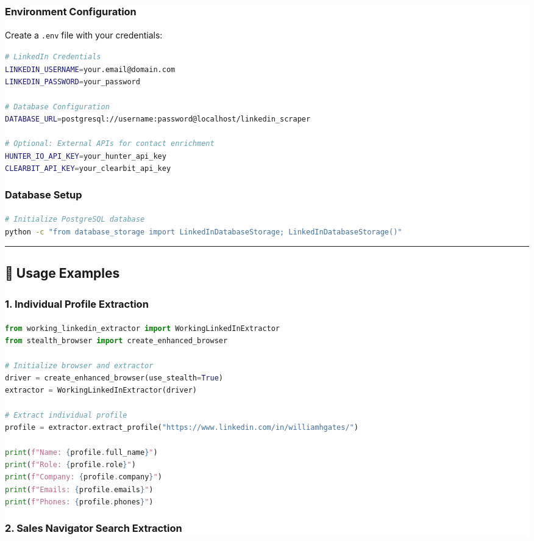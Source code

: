 ```bash
```

### Environment Configuration

Create a `.env` file with your credentials:

```bash
# LinkedIn Credentials
LINKEDIN_USERNAME=your.email@domain.com
LINKEDIN_PASSWORD=your_password

# Database Configuration
DATABASE_URL=postgresql://username:password@localhost/linkedin_scraper

# Optional: External APIs for contact enrichment
HUNTER_IO_API_KEY=your_hunter_api_key
CLEARBIT_API_KEY=your_clearbit_api_key
```

### Database Setup

```bash
# Initialize PostgreSQL database
python -c "from database_storage import LinkedInDatabaseStorage; LinkedInDatabaseStorage()"
```

---

## 📖 **Usage Examples**

### 1. **Individual Profile Extraction**

```python
from working_linkedin_extractor import WorkingLinkedInExtractor
from stealth_browser import create_enhanced_browser

# Initialize browser and extractor
driver = create_enhanced_browser(use_stealth=True)
extractor = WorkingLinkedInExtractor(driver)

# Extract individual profile
profile = extractor.extract_profile("https://www.linkedin.com/in/williamhgates/")

print(f"Name: {profile.full_name}")
print(f"Role: {profile.role}")
print(f"Company: {profile.company}")
print(f"Emails: {profile.emails}")
print(f"Phones: {profile.phones}")
```

### 2. **Sales Navigator Search Extraction**
